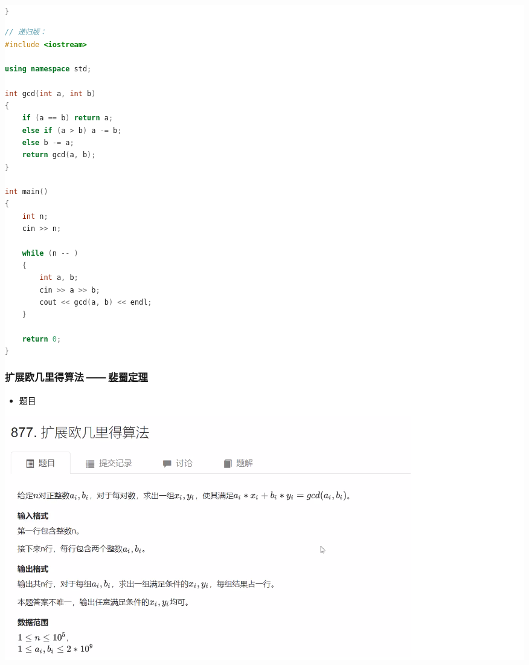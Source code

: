 ```C++
}
```

```C++
// 递归版：
#include <iostream>

using namespace std;

int gcd(int a, int b)
{
    if (a == b) return a;
    else if (a > b) a -= b;
    else b -= a;
    return gcd(a, b);
}

int main()
{
    int n;
    cin >> n;
    
    while (n -- )
    {
        int a, b;
        cin >> a >> b;
        cout << gcd(a, b) << endl;
	}
    
    return 0;
}
```



### 扩展欧几里得算法 —— [裴蜀定理](https://zh.wikipedia.org/wiki/%E8%B2%9D%E7%A5%96%E7%AD%89%E5%BC%8F)

+ 题目

![image-20231101160612255](image\image-20231101160612255.png)
